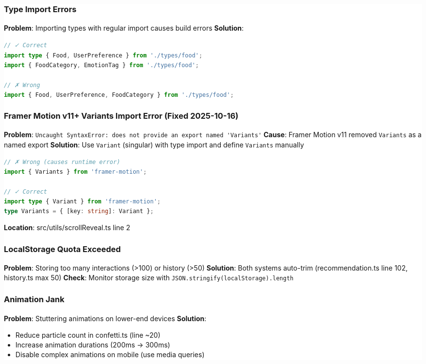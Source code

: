 ### Type Import Errors
**Problem**: Importing types with regular import causes build errors
**Solution**:
```typescript
// ✓ Correct
import type { Food, UserPreference } from './types/food';
import { FoodCategory, EmotionTag } from './types/food';

// ✗ Wrong
import { Food, UserPreference, FoodCategory } from './types/food';
```

### Framer Motion v11+ Variants Import Error (Fixed 2025-10-16)
**Problem**: `Uncaught SyntaxError: does not provide an export named 'Variants'`
**Cause**: Framer Motion v11 removed `Variants` as a named export
**Solution**: Use `Variant` (singular) with type import and define `Variants` manually
```typescript
// ✗ Wrong (causes runtime error)
import { Variants } from 'framer-motion';

// ✓ Correct
import type { Variant } from 'framer-motion';
type Variants = { [key: string]: Variant };
```
**Location**: src/utils/scrollReveal.ts line 2

### LocalStorage Quota Exceeded
**Problem**: Storing too many interactions (>100) or history (>50)
**Solution**: Both systems auto-trim (recommendation.ts line 102, history.ts max 50)
**Check**: Monitor storage size with `JSON.stringify(localStorage).length`

### Animation Jank
**Problem**: Stuttering animations on lower-end devices
**Solution**:
- Reduce particle count in confetti.ts (line ~20)
- Increase animation durations (200ms → 300ms)
- Disable complex animations on mobile (use media queries)
